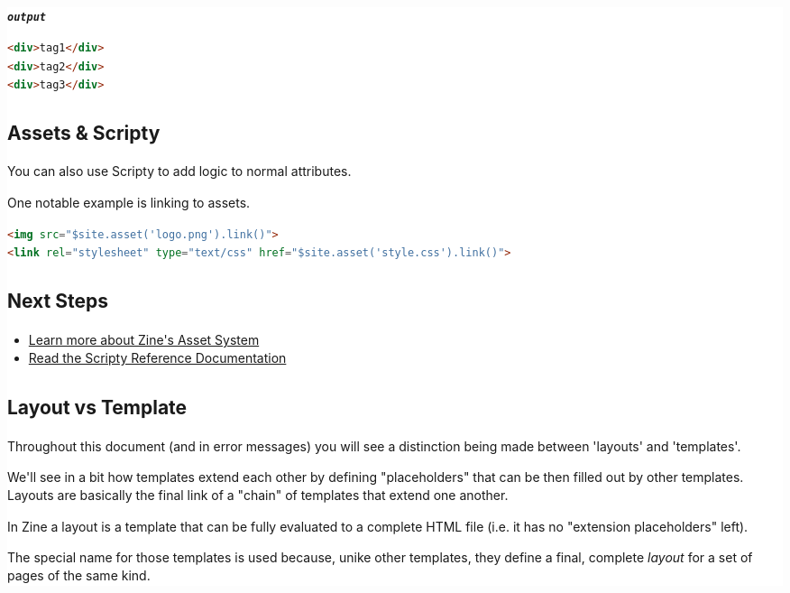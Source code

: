 ***`output`***
```html
<div>tag1</div>
<div>tag2</div>
<div>tag3</div>
```


## Assets & Scripty
You can also use Scripty to add logic to normal attributes.

One notable example is linking to assets.

```html
<img src="$site.asset('logo.png').link()">
<link rel="stylesheet" type="text/css" href="$site.asset('style.css').link()">
```


## Next Steps

- [Learn more about Zine's Asset System](assets/)
- [Read the Scripty Reference Documentation](scripty/)



## Layout vs Template
Throughout this document (and in error messages) you will see a distinction being made between 'layouts' and 'templates'.

We'll see in a bit how templates extend each other by defining "placeholders" that can be then filled out by other templates. Layouts are basically the final link of a "chain" of templates that extend one another.

In Zine a layout is a template that can be fully evaluated to a complete HTML file
(i.e. it has no "extension placeholders" left).

The special name for those templates is used because, unike other templates, they define a final, complete *layout* for a set of pages of the same kind.

